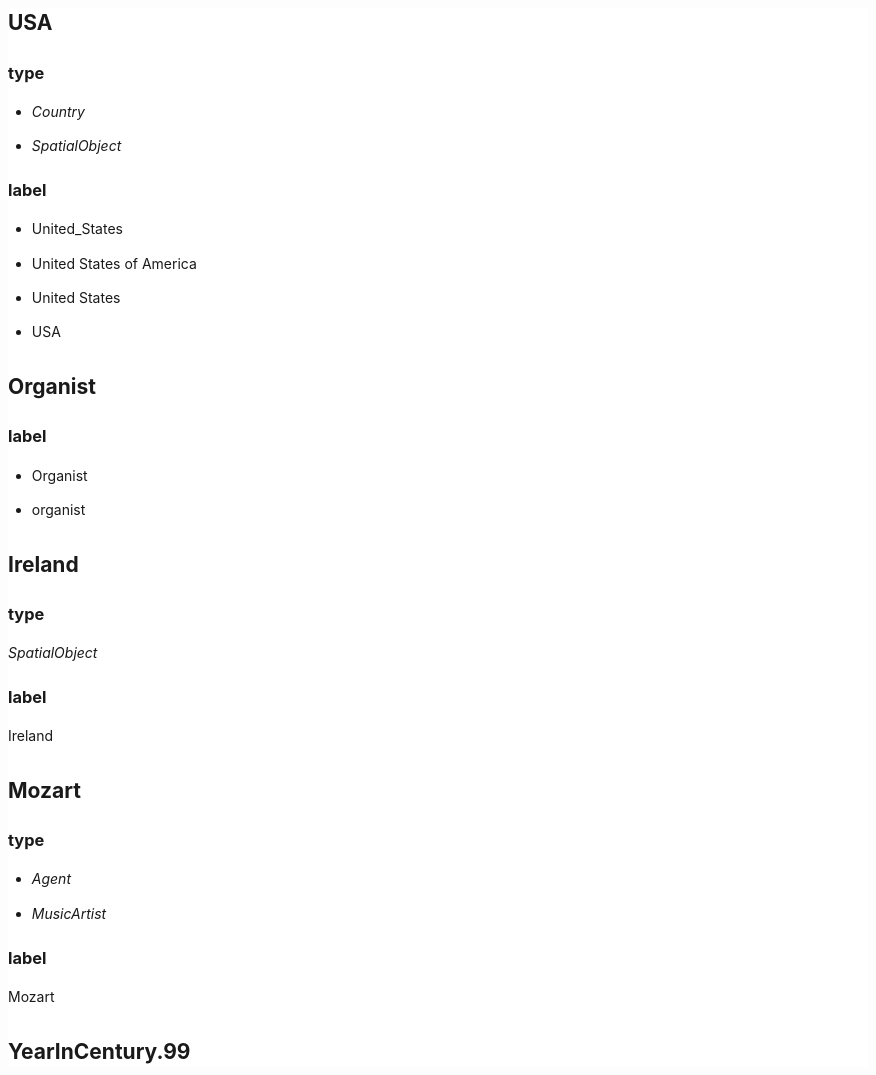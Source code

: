 ## USA

### type

 - *Country*

 - *SpatialObject*

### label

 - United_States

 - United States of America

 - United States

 - USA

## Organist

### label

 - Organist

 - organist

## Ireland

### type


*SpatialObject*

### label


Ireland

## Mozart

### type

 - *Agent*

 - *MusicArtist*

### label


Mozart

## YearInCentury.99
